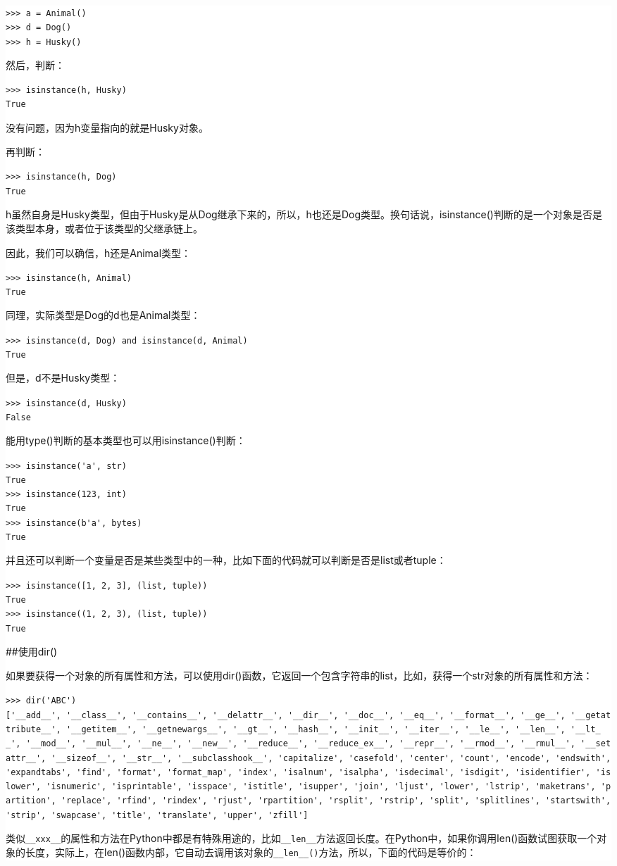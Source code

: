 	>>> a = Animal()
	>>> d = Dog()
	>>> h = Husky()
然后，判断：

	>>> isinstance(h, Husky)
	True
没有问题，因为h变量指向的就是Husky对象。

再判断：

	>>> isinstance(h, Dog)
	True
h虽然自身是Husky类型，但由于Husky是从Dog继承下来的，所以，h也还是Dog类型。换句话说，isinstance()判断的是一个对象是否是该类型本身，或者位于该类型的父继承链上。

因此，我们可以确信，h还是Animal类型：

	>>> isinstance(h, Animal)
	True
同理，实际类型是Dog的d也是Animal类型：

	>>> isinstance(d, Dog) and isinstance(d, Animal)
	True
但是，d不是Husky类型：

	>>> isinstance(d, Husky)
	False
能用type()判断的基本类型也可以用isinstance()判断：

	>>> isinstance('a', str)
	True
	>>> isinstance(123, int)
	True
	>>> isinstance(b'a', bytes)
	True
并且还可以判断一个变量是否是某些类型中的一种，比如下面的代码就可以判断是否是list或者tuple：

	>>> isinstance([1, 2, 3], (list, tuple))
	True
	>>> isinstance((1, 2, 3), (list, tuple))
	True
##使用dir()

如果要获得一个对象的所有属性和方法，可以使用dir()函数，它返回一个包含字符串的list，比如，获得一个str对象的所有属性和方法：

	>>> dir('ABC')
	['__add__', '__class__', '__contains__', '__delattr__', '__dir__', '__doc__', '__eq__', '__format__', '__ge__', '__getattribute__', '__getitem__', '__getnewargs__', '__gt__', '__hash__', '__init__', '__iter__', '__le__', '__len__', '__lt__', '__mod__', '__mul__', '__ne__', '__new__', '__reduce__', '__reduce_ex__', '__repr__', '__rmod__', '__rmul__', '__setattr__', '__sizeof__', '__str__', '__subclasshook__', 'capitalize', 'casefold', 'center', 'count', 'encode', 'endswith', 'expandtabs', 'find', 'format', 'format_map', 'index', 'isalnum', 'isalpha', 'isdecimal', 'isdigit', 'isidentifier', 'islower', 'isnumeric', 'isprintable', 'isspace', 'istitle', 'isupper', 'join', 'ljust', 'lower', 'lstrip', 'maketrans', 'partition', 'replace', 'rfind', 'rindex', 'rjust', 'rpartition', 'rsplit', 'rstrip', 'split', 'splitlines', 'startswith', 'strip', 'swapcase', 'title', 'translate', 'upper', 'zfill']
类似`__xxx__`的属性和方法在Python中都是有特殊用途的，比如`__len__`方法返回长度。在Python中，如果你调用len()函数试图获取一个对象的长度，实际上，在len()函数内部，它自动去调用该对象的`__len__()`方法，所以，下面的代码是等价的：
